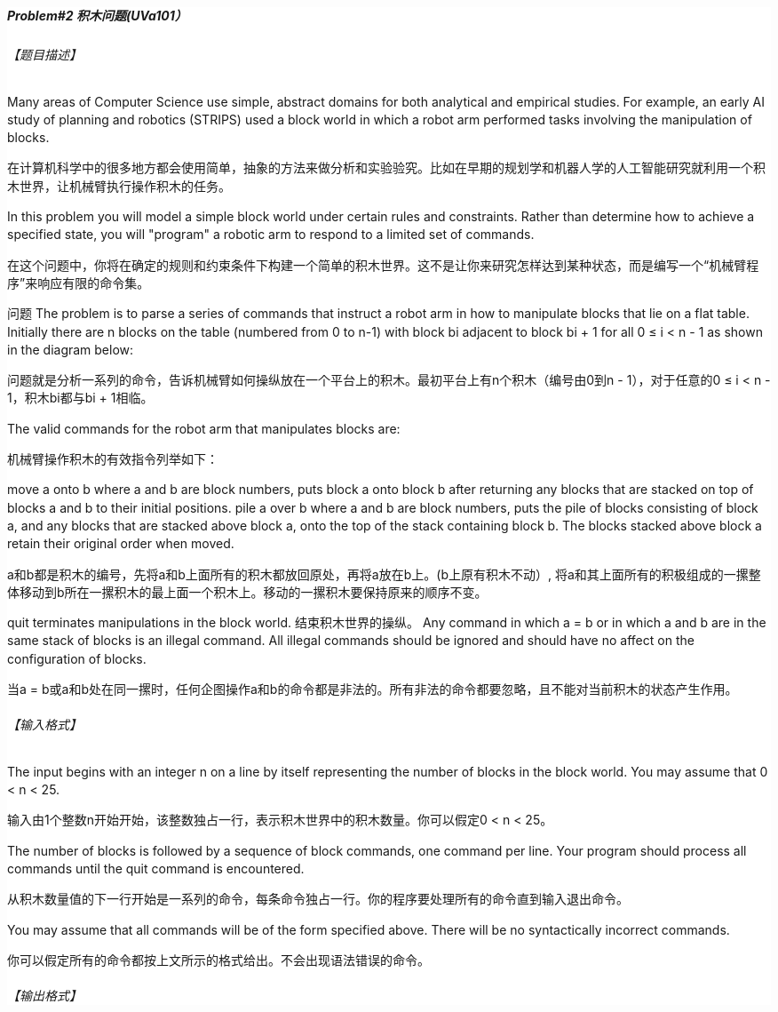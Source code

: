 ##### *Problem#2*  积木问题(UVa101）              

###### 【题目描述】

Many areas of Computer Science use simple, abstract domains for both  analytical and empirical studies. For example, an early AI study of  planning and robotics (STRIPS) used a block world in which a robot arm  performed tasks involving the manipulation of blocks. 

在计算机科学中的很多地方都会使用简单，抽象的方法来做分析和实验验究。比如在早期的规划学和机器人学的人工智能研究就利用一个积木世界，让机械臂执行操作积木的任务。

In this problem you will model a simple block world under certain  rules and constraints. Rather than determine how to achieve a specified  state, you will "program" a robotic arm to respond to a limited set of  commands.

 在这个问题中，你将在确定的规则和约束条件下构建一个简单的积木世界。这不是让你来研究怎样达到某种状态，而是编写一个“机械臂程序”来响应有限的命令集。

问题 The problem is to parse a series of commands that instruct a robot arm  in how to manipulate blocks that lie on a flat table. Initially there  are n blocks on the table (numbered from 0 to n-1) with block bi  adjacent to block bi + 1 for all 0 ≤ i < n - 1 as shown in the  diagram below: 

问题就是分析一系列的命令，告诉机械臂如何操纵放在一个平台上的积木。最初平台上有n个积木（编号由0到n - 1），对于任意的0 ≤ i < n - 1，积木bi都与bi + 1相临。

The valid commands for the robot arm that manipulates blocks are: 

机械臂操作积木的有效指令列举如下：

move a onto b where a and b are block numbers, puts block a onto block b after  returning any blocks that are stacked on top of blocks a and b to their  initial positions.  pile a over b where a and b are block numbers, puts the pile of blocks consisting of  block a, and any blocks that are stacked above block a, onto the top of  the stack containing block b. The blocks stacked above block a retain  their original order when moved.

a和b都是积木的编号，先将a和b上面所有的积木都放回原处，再将a放在b上。(b上原有积木不动）, 将a和其上面所有的积极组成的一摞整体移动到b所在一摞积木的最上面一个积木上。移动的一摞积木要保持原来的顺序不变。

quit terminates manipulations in the block world. 结束积木世界的操纵。 Any command in which a = b or in which a and b are in the same stack of  blocks is an illegal command. All illegal commands should be ignored and should have no affect on the configuration of blocks. 

当a = b或a和b处在同一摞时，任何企图操作a和b的命令都是非法的。所有非法的命令都要忽略，且不能对当前积木的状态产生作用。

###### 【输入格式】

The input begins with an integer n on a line by itself representing the  number of blocks in the block world. You may assume that 0 < n <  25. 

输入由1个整数n开始开始，该整数独占一行，表示积木世界中的积木数量。你可以假定0 < n < 25。

The number of blocks is followed by a sequence of block commands, one command per line. Your program should process all commands until the  quit command is encountered. 

从积木数量值的下一行开始是一系列的命令，每条命令独占一行。你的程序要处理所有的命令直到输入退出命令。

You may assume that all commands will be of the form specified above. There will be no syntactically incorrect commands. 

你可以假定所有的命令都按上文所示的格式给出。不会出现语法错误的命令。

###### 【输出格式】
